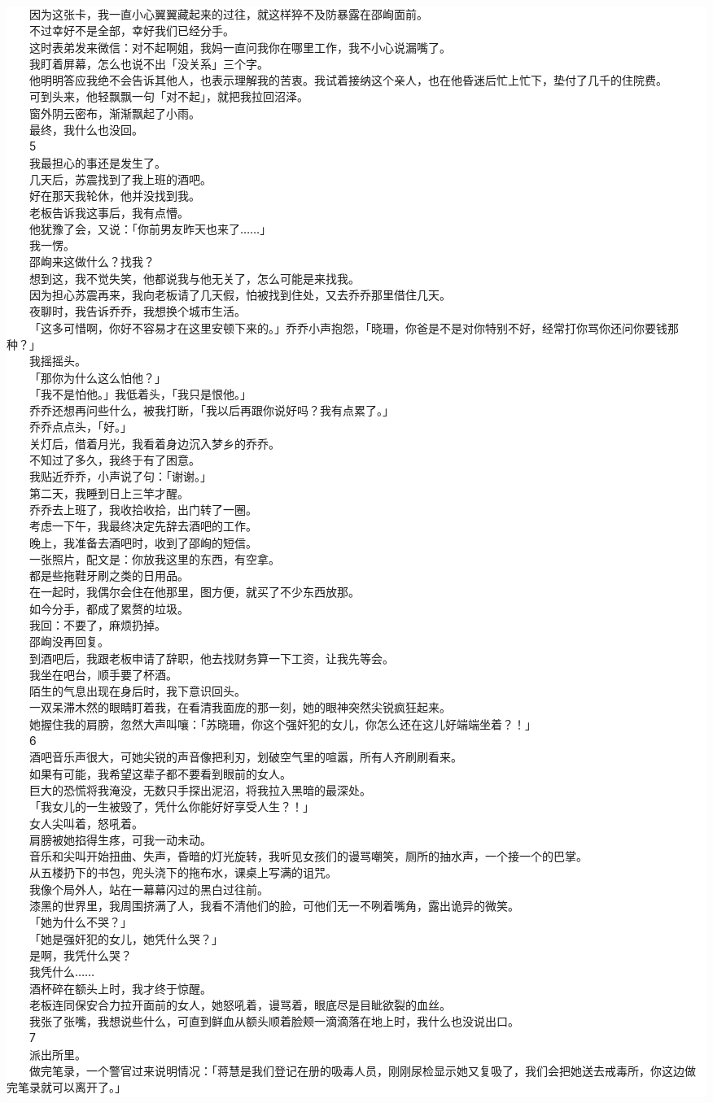 &emsp;&emsp;因为这张卡，我一直小心翼翼藏起来的过往，就这样猝不及防暴露在邵峋面前。  
&emsp;&emsp;不过幸好不是全部，幸好我们已经分手。  
&emsp;&emsp;这时表弟发来微信：对不起啊姐，我妈一直问我你在哪里工作，我不小心说漏嘴了。  
&emsp;&emsp;我盯着屏幕，怎么也说不出「没关系」三个字。  
&emsp;&emsp;他明明答应我绝不会告诉其他人，也表示理解我的苦衷。我试着接纳这个亲人，也在他昏迷后忙上忙下，垫付了几千的住院费。  
&emsp;&emsp;可到头来，他轻飘飘一句「对不起」，就把我拉回沼泽。  
&emsp;&emsp;窗外阴云密布，渐渐飘起了小雨。  
&emsp;&emsp;最终，我什么也没回。  
&emsp;&emsp;5  
&emsp;&emsp;我最担心的事还是发生了。  
&emsp;&emsp;几天后，苏震找到了我上班的酒吧。  
&emsp;&emsp;好在那天我轮休，他并没找到我。  
&emsp;&emsp;老板告诉我这事后，我有点懵。  
&emsp;&emsp;他犹豫了会，又说：「你前男友昨天也来了……」  
&emsp;&emsp;我一愣。  
&emsp;&emsp;邵峋来这做什么？找我？  
&emsp;&emsp;想到这，我不觉失笑，他都说我与他无关了，怎么可能是来找我。  
&emsp;&emsp;因为担心苏震再来，我向老板请了几天假，怕被找到住处，又去乔乔那里借住几天。  
&emsp;&emsp;夜聊时，我告诉乔乔，我想换个城市生活。  
&emsp;&emsp;「这多可惜啊，你好不容易才在这里安顿下来的。」乔乔小声抱怨，「晓珊，你爸是不是对你特别不好，经常打你骂你还问你要钱那种？」  
&emsp;&emsp;我摇摇头。  
&emsp;&emsp;「那你为什么这么怕他？」  
&emsp;&emsp;「我不是怕他。」我低着头，「我只是恨他。」  
&emsp;&emsp;乔乔还想再问些什么，被我打断，「我以后再跟你说好吗？我有点累了。」  
&emsp;&emsp;乔乔点点头，「好。」  
&emsp;&emsp;关灯后，借着月光，我看着身边沉入梦乡的乔乔。  
&emsp;&emsp;不知过了多久，我终于有了困意。  
&emsp;&emsp;我贴近乔乔，小声说了句：「谢谢。」  
&emsp;&emsp;第二天，我睡到日上三竿才醒。  
&emsp;&emsp;乔乔去上班了，我收拾收拾，出门转了一圈。  
&emsp;&emsp;考虑一下午，我最终决定先辞去酒吧的工作。  
&emsp;&emsp;晚上，我准备去酒吧时，收到了邵峋的短信。  
&emsp;&emsp;一张照片，配文是：你放我这里的东西，有空拿。  
&emsp;&emsp;都是些拖鞋牙刷之类的日用品。  
&emsp;&emsp;在一起时，我偶尔会住在他那里，图方便，就买了不少东西放那。  
&emsp;&emsp;如今分手，都成了累赘的垃圾。  
&emsp;&emsp;我回：不要了，麻烦扔掉。  
&emsp;&emsp;邵峋没再回复。  
&emsp;&emsp;到酒吧后，我跟老板申请了辞职，他去找财务算一下工资，让我先等会。  
&emsp;&emsp;我坐在吧台，顺手要了杯酒。  
&emsp;&emsp;陌生的气息出现在身后时，我下意识回头。  
&emsp;&emsp;一双呆滞木然的眼睛盯着我，在看清我面庞的那一刻，她的眼神突然尖锐疯狂起来。  
&emsp;&emsp;她握住我的肩膀，忽然大声叫嚷：「苏晓珊，你这个强奸犯的女儿，你怎么还在这儿好端端坐着？！」  
&emsp;&emsp;6  
&emsp;&emsp;酒吧音乐声很大，可她尖锐的声音像把利刃，划破空气里的喧嚣，所有人齐刷刷看来。  
&emsp;&emsp;如果有可能，我希望这辈子都不要看到眼前的女人。  
&emsp;&emsp;巨大的恐慌将我淹没，无数只手探出泥沼，将我拉入黑暗的最深处。  
&emsp;&emsp;「我女儿的一生被毁了，凭什么你能好好享受人生？！」  
&emsp;&emsp;女人尖叫着，怒吼着。  
&emsp;&emsp;肩膀被她掐得生疼，可我一动未动。  
&emsp;&emsp;音乐和尖叫开始扭曲、失声，昏暗的灯光旋转，我听见女孩们的谩骂嘲笑，厕所的抽水声，一个接一个的巴掌。  
&emsp;&emsp;从五楼扔下的书包，兜头浇下的拖布水，课桌上写满的诅咒。  
&emsp;&emsp;我像个局外人，站在一幕幕闪过的黑白过往前。  
&emsp;&emsp;漆黑的世界里，我周围挤满了人，我看不清他们的脸，可他们无一不咧着嘴角，露出诡异的微笑。  
&emsp;&emsp;「她为什么不哭？」  
&emsp;&emsp;「她是强奸犯的女儿，她凭什么哭？」  
&emsp;&emsp;是啊，我凭什么哭？  
&emsp;&emsp;我凭什么……  
&emsp;&emsp;酒杯碎在额头上时，我才终于惊醒。  
&emsp;&emsp;老板连同保安合力拉开面前的女人，她怒吼着，谩骂着，眼底尽是目眦欲裂的血丝。  
&emsp;&emsp;我张了张嘴，我想说些什么，可直到鲜血从额头顺着脸颊一滴滴落在地上时，我什么也没说出口。  
&emsp;&emsp;7  
&emsp;&emsp;派出所里。  
&emsp;&emsp;做完笔录，一个警官过来说明情况：「蒋慧是我们登记在册的吸毒人员，刚刚尿检显示她又复吸了，我们会把她送去戒毒所，你这边做完笔录就可以离开了。」  